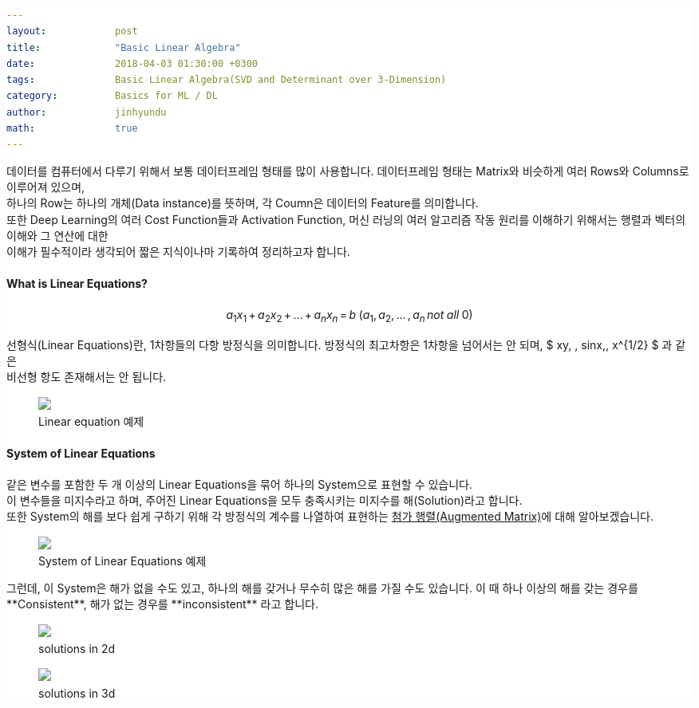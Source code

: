 ```yaml
---
layout:            post
title:             "Basic Linear Algebra"
date:              2018-04-03 01:30:00 +0300
tags:              Basic Linear Algebra(SVD and Determinant over 3-Dimension)
category:          Basics for ML / DL
author:            jinhyundu
math:              true
---
```


 데이터를 컴퓨터에서 다루기 위해서 보통 데이터프레임 형태를 많이 사용합니다. 데이터프레임 형태는 Matrix와 비슷하게 여러 Rows와 Columns로 이루어져 있으며,  
 하나의 Row는 하나의 개체(Data instance)를 뜻하며, 각 Coumn은 데이터의 Feature를 의미합니다.  
 또한 Deep Learning의 여러 Cost Function들과 Activation Function, 머신 러닝의 여러 알고리즘 작동 원리를 이해하기 위해서는 행렬과 벡터의 이해와 그 연산에 대한  
 이해가 필수적이라 생각되어 짧은 지식이나마 기록하여 정리하고자 합니다.

 #### What is Linear Equations?

 $$ a_1x_1\,+\,a_2x_2\,+\,...\,+\,a_nx_n\,=\,b\;(a_1,\,a_2,\,...\,,\,a_n\,not\;all\;0)$$

선형식(Linear Equations)란, 1차항들의 다항 방정식을 의미합니다. 방정식의 최고차항은 1차항을 넘어서는 안 되며, $ xy, \, sinx,\, x^{1/2} $ 과 같은  
비선형 항도 존재해서는 안 됩니다.
<figure>
   <img src="{{ "/media/img/Linear equation examples.png" | absolute_url }}" />
   <figcaption>Linear equation 예제</figcaption>
</figure>

#### System of Linear Equations
같은 변수를 포함한 두 개 이상의 Linear Equations을 묶어 하나의 System으로 표현할 수 있습니다.  
이 변수들을 미지수라고 하며, 주어진 Linear Equations을 모두 충족시키는 미지수를 해(Solution)라고 합니다.  
또한 System의 해를 보다 쉽게 구하기 위해 각 방정식의 계수를 나열하여 표현하는 [첨가 행렬(Augmented Matrix)](https://ko.wikipedia.org/wiki/%EC%B2%A8%EA%B0%80_%ED%96%89%EB%A0%AC)에 대해 알아보겠습니다.
<figure>
   <img src="{{ "/media/img/System of Linear Equations.png" | absolute_url }}" />
   <figcaption>System of Linear Equations 예제</figcaption>
</figure>
그런데, 이 System은 해가 없을 수도 있고, 하나의 해를 갖거나 무수히 많은 해를 가질 수도 있습니다.  
이 때 하나 이상의 해를 갖는 경우를 **Consistent**, 해가 없는 경우를 **inconsistent** 라고 합니다.

<figure>
   <img src="{{ "/media/img/consistent inconsistent 2d.png" | absolute_url }}" />
   <figcaption>solutions in 2d</figcaption>
</figure>
<figure>
   <img src="{{ "/media/img/consistent inconsistent 3d.png" | absolute_url }}" />
   <figcaption>solutions in 3d</figcaption>
</figure>
